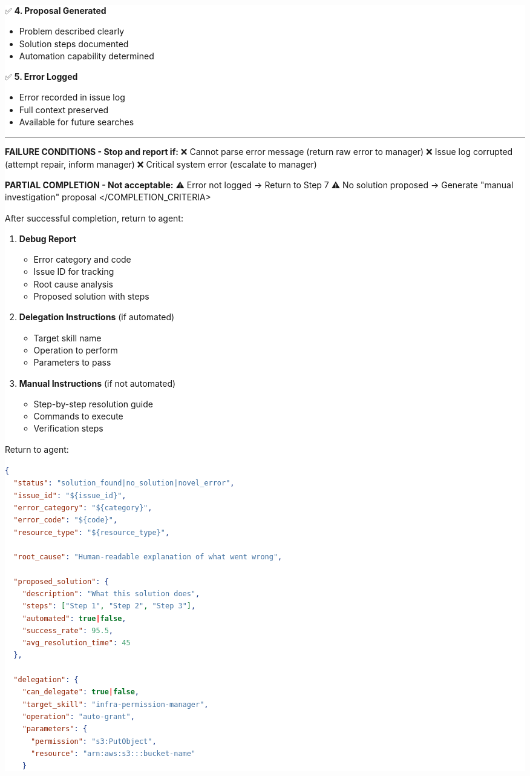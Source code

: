 ✅ **4. Proposal Generated**
- Problem described clearly
- Solution steps documented
- Automation capability determined

✅ **5. Error Logged**
- Error recorded in issue log
- Full context preserved
- Available for future searches

---

**FAILURE CONDITIONS - Stop and report if:**
❌ Cannot parse error message (return raw error to manager)
❌ Issue log corrupted (attempt repair, inform manager)
❌ Critical system error (escalate to manager)

**PARTIAL COMPLETION - Not acceptable:**
⚠️ Error not logged → Return to Step 7
⚠️ No solution proposed → Generate "manual investigation" proposal
</COMPLETION_CRITERIA>

<OUTPUTS>
After successful completion, return to agent:

1. **Debug Report**
   - Error category and code
   - Issue ID for tracking
   - Root cause analysis
   - Proposed solution with steps

2. **Delegation Instructions** (if automated)
   - Target skill name
   - Operation to perform
   - Parameters to pass

3. **Manual Instructions** (if not automated)
   - Step-by-step resolution guide
   - Commands to execute
   - Verification steps

Return to agent:
```json
{
  "status": "solution_found|no_solution|novel_error",
  "issue_id": "${issue_id}",
  "error_category": "${category}",
  "error_code": "${code}",
  "resource_type": "${resource_type}",

  "root_cause": "Human-readable explanation of what went wrong",

  "proposed_solution": {
    "description": "What this solution does",
    "steps": ["Step 1", "Step 2", "Step 3"],
    "automated": true|false,
    "success_rate": 95.5,
    "avg_resolution_time": 45
  },

  "delegation": {
    "can_delegate": true|false,
    "target_skill": "infra-permission-manager",
    "operation": "auto-grant",
    "parameters": {
      "permission": "s3:PutObject",
      "resource": "arn:aws:s3:::bucket-name"
    }
```